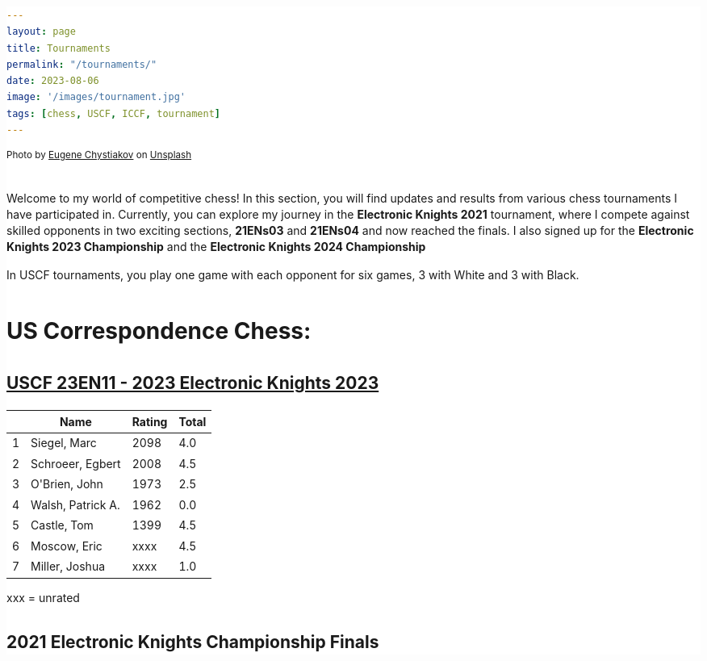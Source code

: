 ```yaml
---
layout: page
title: Tournaments
permalink: "/tournaments/"
date: 2023-08-06
image: '/images/tournament.jpg'
tags: [chess, USCF, ICCF, tournament]
---
```

<div style="text-align: left; font-size: smaller;">
Photo by <a href="https://unsplash.com/@eugenechystiakov?utm_content=creditCopyText&utm_medium=referral&utm_source=unsplash">Eugene Chystiakov</a> on <a href="https://unsplash.com/photos/chess-pieces-on-chess-board-sRRhKMeCeXY?utm_content=creditCopyText&utm_medium=referral&utm_source=unsplash">Unsplash</a>
</div>

<br>
  
Welcome to my world of competitive chess! In this section, you will find updates and results from various chess tournaments I have participated in. Currently, you can explore my journey in the **Electronic Knights 2021** tournament, where I compete against skilled opponents in two exciting sections, **21ENs03** and **21ENs04** and now reached the finals. I also signed up for the **Electronic Knights 2023 Championship** and the **Electronic Knights 2024 Championship**

In USCF tournaments, you play one game with each opponent for six games, 3 with White and 3 with Black.

# US Correspondence Chess:

## [USCF 23EN11 - 2023 Electronic Knights 2023](http://cloudserver.chessbase.com/Mzg3MDgzMDE=/replay.html)


|   | Name              | Rating | Total |
|---|-------------------|--------|-------|
| 1 | Siegel, Marc      | 2098   | 4.0   |
| 2 | Schroeer, Egbert  | 2008   | 4.5   |
| 3 | O'Brien, John     | 1973   | 2.5   |
| 4 | Walsh, Patrick A. | 1962   | 0.0   |
| 5 | Castle, Tom       | 1399   | 4.5   |
| 6 | Moscow, Eric      | xxxx   | 4.5   |
| 7 | Miller, Joshua    | xxxx   | 1.0   |

xxx = unrated

## 2021 Electronic Knights Championship Finals
